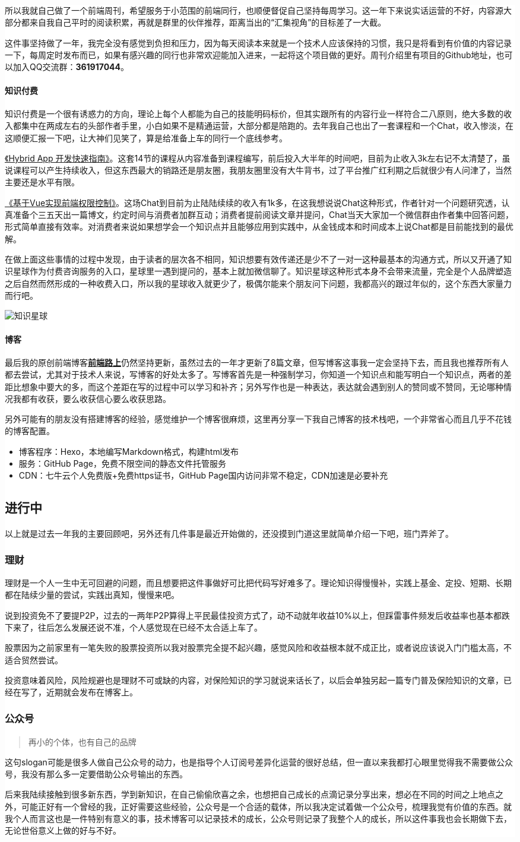 所以我就自己做了一个前端周刊，希望服务于小范围的前端同行，也顺便督促自己坚持每周学习。这一年下来说实话运营的不好，内容源大部分都来自我自己平时的阅读积累，再就是群里的伙伴推荐，距离当出的“汇集视角”的目标差了一大截。

这件事坚持做了一年，我完全没有感觉到负担和压力，因为每天阅读本来就是一个技术人应该保持的习惯，我只是将看到有价值的内容记录一下，每周定时发布而已，如果有感兴趣的同行也非常欢迎能加入进来，一起将这个项目做的更好。周刊介绍里有项目的Github地址，也可以加入QQ交流群：**361917044**。

#### [](#知识付费 "知识付费")知识付费

知识付费是一个很有诱惑力的方向，理论上每个人都能为自己的技能明码标价，但其实跟所有的内容行业一样符合二八原则，绝大多数的收入都集中在两成左右的头部作者手里，小白如果不是精通运营，大部分都是陪跑的。去年我自己也出了一套课程和一个Chat，收入惨淡，在这顺便汇报一下吧，让大神们见笑了，算是给准备上车的同行一个底线参考。

[《Hybrid App 开发快速指南》](https://gitbook.cn/gitchat/column/5b679a1d201ffa4ab88e7d5d)。这套14节的课程从内容准备到课程编写，前后投入大半年的时间吧，目前为止收入3k左右记不太清楚了，虽说课程可以产生持续收入，但这东西最大的销路还是朋友圈，我朋友圈里没有大牛背书，过了平台推广红利期之后就很少有人问津了，当然主要还是水平有限。

[《基于Vue实现前端权限控制》](https://gitbook.cn/gitchat/activity/5a1f620f52525e427b667ca6)。这场Chat到目前为止陆陆续续的收入有1k多，在这我想说说Chat这种形式，作者针对一个问题研究透，认真准备个三五天出一篇博文，约定时间与消费者加群互动；消费者提前阅读文章并提问，Chat当天大家加一个微信群由作者集中回答问题，形式简单直接有效率。对消费者来说如果想学会一个知识点并且能够应用到实践中，从金钱成本和时间成本上说Chat都是目前能找到的最优解。

在做上面这些事情的过程中发现，由于读者的层次各不相同，知识想要有效传递还是少不了一对一这种最基本的沟通方式，所以又开通了知识星球作为付费咨询服务的入口，星球里一遇到提问的，基本上就加微信聊了。知识星球这种形式本身不会带来流量，完全是个人品牌塑造之后自然而然形成的一种收费入口，所以我的星球收入就更少了，极偶尔能来个朋友问下问题，我都高兴的跟过年似的，这个东西大家量力而行吧。

![知识星球](https://refined-x.com/asset/code-xiaomiquan.png)

#### [](#博客 "博客")博客

最后我的原创前端博客[**前端路上**](https://refined-x.com/)仍然坚持更新，虽然过去的一年才更新了8篇文章，但写博客这事我一定会坚持下去，而且我也推荐所有人都去尝试，尤其对于技术人来说，写博客的好处太多了。写博客首先是一种强制学习，你知道一个知识点和能写明白一个知识点，两者的差距比想象中要大的多，而这个差距在写的过程中可以学习和补齐；另外写作也是一种表达，表达就会遇到别人的赞同或不赞同，无论哪种情况我都有收获，要么收获信心要么收获思路。

另外可能有的朋友没有搭建博客的经验，感觉维护一个博客很麻烦，这里再分享一下我自己博客的技术栈吧，一个非常省心而且几乎不花钱的博客配置。

+ 博客程序：Hexo，本地编写Markdown格式，构建html发布
+ 服务：GitHub Page，免费不限空间的静态文件托管服务
+ CDN：七牛云个人免费版+免费https证书，GitHub Page国内访问非常不稳定，CDN加速是必要补充

## [](#进行中 "进行中")进行中

以上就是过去一年我的主要回顾吧，另外还有几件事是最近开始做的，还没摸到门道这里就简单介绍一下吧，班门弄斧了。

### [](#理财 "理财")理财

理财是一个人一生中无可回避的问题，而且想要把这件事做好可比把代码写好难多了。理论知识得慢慢补，实践上基金、定投、短期、长期都在陆续少量的尝试，实践出真知，慢慢来吧。

说到投资免不了要提P2P，过去的一两年P2P算得上平民最佳投资方式了，动不动就年收益10%以上，但踩雷事件频发后收益率也基本都跌下来了，往后怎么发展还说不准，个人感觉现在已经不太合适上车了。

股票因为之前家里有一笔失败的股票投资所以我对股票完全提不起兴趣，感觉风险和收益根本就不成正比，或者说应该说入门门槛太高，不适合贸然尝试。

投资意味着风险，风险规避也是理财不可或缺的内容，对保险知识的学习就说来话长了，以后会单独另起一篇专门普及保险知识的文章，已经在写了，近期就会发布在博客上。

### [](#公众号 "公众号")公众号

> 再小的个体，也有自己的品牌

这句slogan可能是很多人做自己公众号的动力，也是指导个人订阅号差异化运营的很好总结，但一直以来我都打心眼里觉得我不需要做公众号，我没有那么多一定要借助公众号输出的东西。

后来我陆续接触到很多新东西，学到新知识，在自己偷偷欣喜之余，也想把自己成长的点滴记录分享出来，想必在不同的时间之上地点之外，可能正好有一个曾经的我，正好需要这些经验，公众号是一个合适的载体，所以我决定试着做一个公众号，梳理我觉有价值的东西。就我个人而言这也是一件特别有意义的事，技术博客可以记录技术的成长，公众号则记录了我整个人的成长，所以这件事我也会长期做下去，无论世俗意义上做的好与不好。
